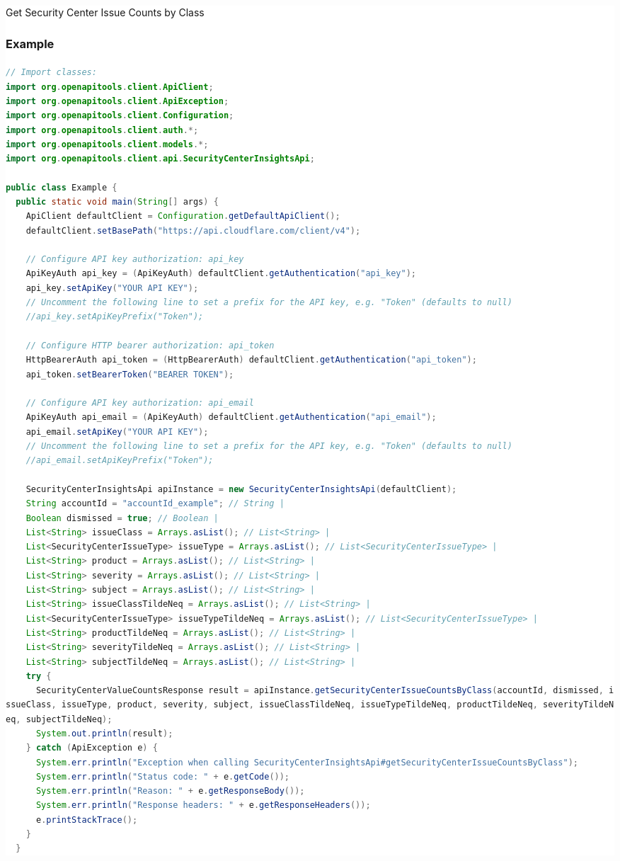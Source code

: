 Get Security Center Issue Counts by Class

### Example
```java
// Import classes:
import org.openapitools.client.ApiClient;
import org.openapitools.client.ApiException;
import org.openapitools.client.Configuration;
import org.openapitools.client.auth.*;
import org.openapitools.client.models.*;
import org.openapitools.client.api.SecurityCenterInsightsApi;

public class Example {
  public static void main(String[] args) {
    ApiClient defaultClient = Configuration.getDefaultApiClient();
    defaultClient.setBasePath("https://api.cloudflare.com/client/v4");
    
    // Configure API key authorization: api_key
    ApiKeyAuth api_key = (ApiKeyAuth) defaultClient.getAuthentication("api_key");
    api_key.setApiKey("YOUR API KEY");
    // Uncomment the following line to set a prefix for the API key, e.g. "Token" (defaults to null)
    //api_key.setApiKeyPrefix("Token");

    // Configure HTTP bearer authorization: api_token
    HttpBearerAuth api_token = (HttpBearerAuth) defaultClient.getAuthentication("api_token");
    api_token.setBearerToken("BEARER TOKEN");

    // Configure API key authorization: api_email
    ApiKeyAuth api_email = (ApiKeyAuth) defaultClient.getAuthentication("api_email");
    api_email.setApiKey("YOUR API KEY");
    // Uncomment the following line to set a prefix for the API key, e.g. "Token" (defaults to null)
    //api_email.setApiKeyPrefix("Token");

    SecurityCenterInsightsApi apiInstance = new SecurityCenterInsightsApi(defaultClient);
    String accountId = "accountId_example"; // String | 
    Boolean dismissed = true; // Boolean | 
    List<String> issueClass = Arrays.asList(); // List<String> | 
    List<SecurityCenterIssueType> issueType = Arrays.asList(); // List<SecurityCenterIssueType> | 
    List<String> product = Arrays.asList(); // List<String> | 
    List<String> severity = Arrays.asList(); // List<String> | 
    List<String> subject = Arrays.asList(); // List<String> | 
    List<String> issueClassTildeNeq = Arrays.asList(); // List<String> | 
    List<SecurityCenterIssueType> issueTypeTildeNeq = Arrays.asList(); // List<SecurityCenterIssueType> | 
    List<String> productTildeNeq = Arrays.asList(); // List<String> | 
    List<String> severityTildeNeq = Arrays.asList(); // List<String> | 
    List<String> subjectTildeNeq = Arrays.asList(); // List<String> | 
    try {
      SecurityCenterValueCountsResponse result = apiInstance.getSecurityCenterIssueCountsByClass(accountId, dismissed, issueClass, issueType, product, severity, subject, issueClassTildeNeq, issueTypeTildeNeq, productTildeNeq, severityTildeNeq, subjectTildeNeq);
      System.out.println(result);
    } catch (ApiException e) {
      System.err.println("Exception when calling SecurityCenterInsightsApi#getSecurityCenterIssueCountsByClass");
      System.err.println("Status code: " + e.getCode());
      System.err.println("Reason: " + e.getResponseBody());
      System.err.println("Response headers: " + e.getResponseHeaders());
      e.printStackTrace();
    }
  }
```